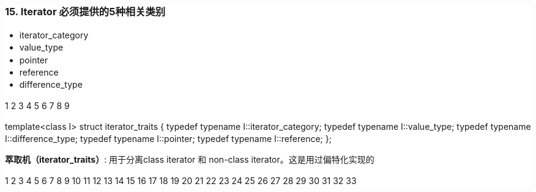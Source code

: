 ### [](#15-Iterator-%E5%BF%85%E9%A1%BB%E6%8F%90%E4%BE%9B%E7%9A%845%E7%A7%8D%E7%9B%B8%E5%85%B3%E7%B1%BB%E5%88%AB)15. Iterator 必须提供的5种相关类别

- iterator_category
- value_type
- pointer
- reference
- difference_type

1
2
3
4
5
6
7
8
9

template&lt;class I&gt;
struct iterator_traits
{
    typedef typename I::iterator_category;
    typedef typename I::value_type;
    typedef typename I::difference_type;
    typedef typename I::pointer;
    typedef typename I::reference;
};

**萃取机（iterator_traits）**: 用于分离class iterator 和 non-class iterator。这是用过偏特化实现的

1
2
3
4
5
6
7
8
9
10
11
12
13
14
15
16
17
18
19
20
21
22
23
24
25
26
27
28
29
30
31
32
33